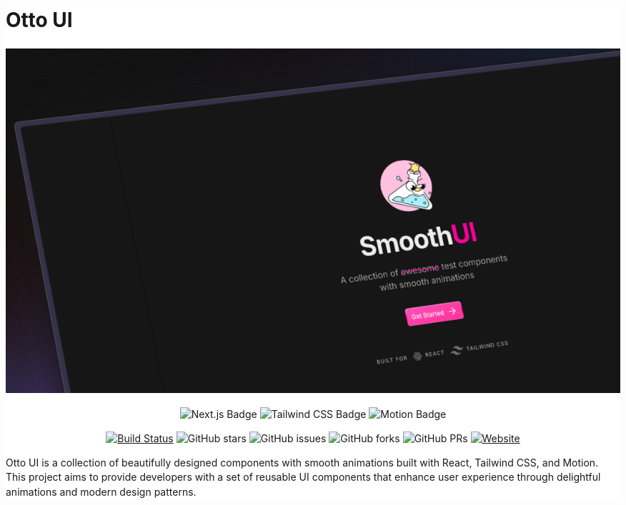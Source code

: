 # Otto UI

![Screenshot of Otto UI](/public/readme.png)

<div align="center">

![Next.js Badge](https://img.shields.io/badge/Next.js-000?logo=nextdotjs&logoColor=fff&style=flat)
![Tailwind CSS Badge](https://img.shields.io/badge/Tailwind%20CSS-06B6D4?logo=tailwindcss&logoColor=fff&style=flat)
![Motion Badge](https://img.shields.io/badge/Motion-ECD53F?style=flat)

[![Build Status](https://img.shields.io/endpoint.svg?url=https%3A%2F%2Factions-badge.atrox.dev%2Fpheralb%2Fsvgl%2Fbadge%3Fref%3Dmain&style=flat)](https://actions-badge.atrox.dev/educlopez/smoothui/goto?ref=main)
![GitHub stars](https://img.shields.io/github/stars/educlopez/ottoui)
![GitHub issues](https://img.shields.io/github/issues/educlopez/ottoui)
![GitHub forks](https://img.shields.io/github/forks/educlopez/ottoui)
![GitHub PRs](https://img.shields.io/github/issues-pr/educlopez/ottoui)
[![Website](https://img.shields.io/badge/website-ottoui.dev-blue)](https://ottoui.dev)

</div>

Otto UI is a collection of beautifully designed components with smooth animations built with React, Tailwind CSS, and Motion. This project aims to provide developers with a set of reusable UI components that enhance user experience through delightful animations and modern design patterns.
